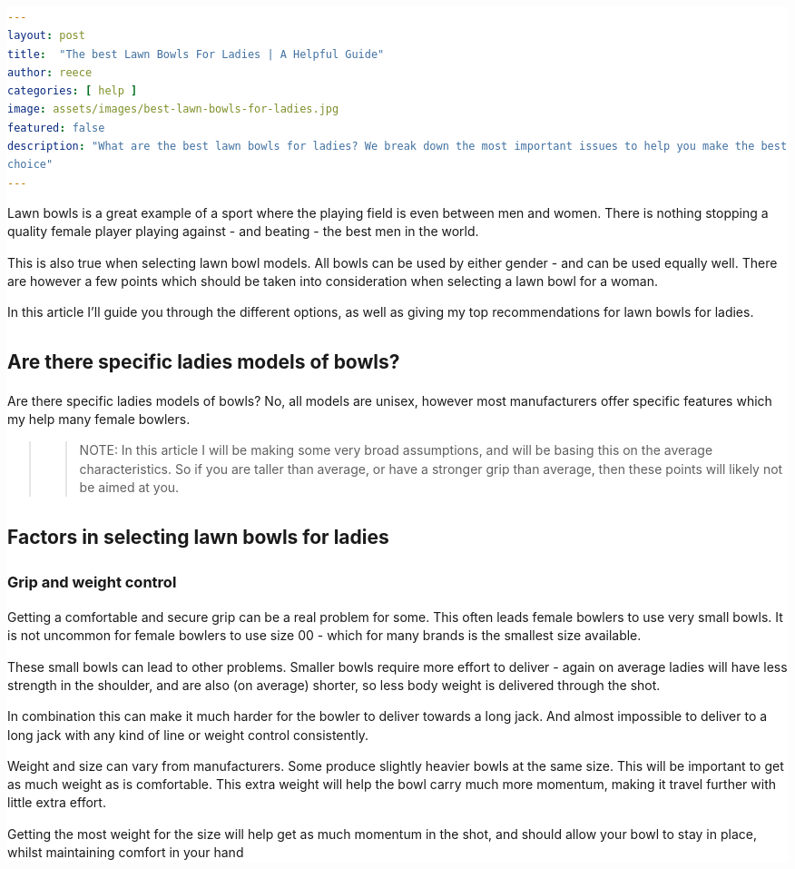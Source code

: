 ```yaml
---
layout: post
title:  "The best Lawn Bowls For Ladies | A Helpful Guide"
author: reece
categories: [ help ]
image: assets/images/best-lawn-bowls-for-ladies.jpg
featured: false
description: "What are the best lawn bowls for ladies? We break down the most important issues to help you make the best choice"
---
```


Lawn bowls is a great example of a sport where the playing field is even between men and women. There is nothing stopping a quality female player playing against - and beating - the best men in the world.

This is also true when selecting lawn bowl models. All bowls can be used by either gender - and can be used equally well. There are however a few points which should be taken into consideration when selecting a lawn bowl for a woman.

In this article I’ll guide you through the different options, as well as giving my top recommendations for lawn bowls for ladies.

## Are there specific ladies models of bowls?

Are there specific ladies models of bowls? No, all models are unisex, however most manufacturers offer specific features which my help many female bowlers.

>> NOTE: In this article I will be making some very broad assumptions, and will be basing this on the average characteristics. So if you are taller than average, or have a stronger grip than average, then these points will likely not be aimed at you.

## Factors in selecting lawn bowls for ladies

### Grip and weight control

Getting a comfortable and secure grip can be a real problem for some. This often leads female bowlers to use very small bowls. It is not uncommon for female bowlers to use size 00 - which for many brands is the smallest size available.

These small bowls can lead to other problems. Smaller bowls require more effort to deliver - again on average ladies will have less strength in the shoulder, and are also (on average) shorter, so less body weight is delivered through the shot.

In combination this can make it much harder for the bowler to deliver towards a long jack. And almost impossible to deliver to a long jack with any kind of line or weight control consistently.

Weight and size can vary from manufacturers. Some produce slightly heavier bowls at the same size. This will be important to get as much weight as is comfortable. This extra weight will help the bowl carry much more momentum, making it travel further with little extra effort.

Getting the most weight for the size will help get as much momentum in the shot, and should allow your bowl to stay in place, whilst maintaining comfort in your hand

